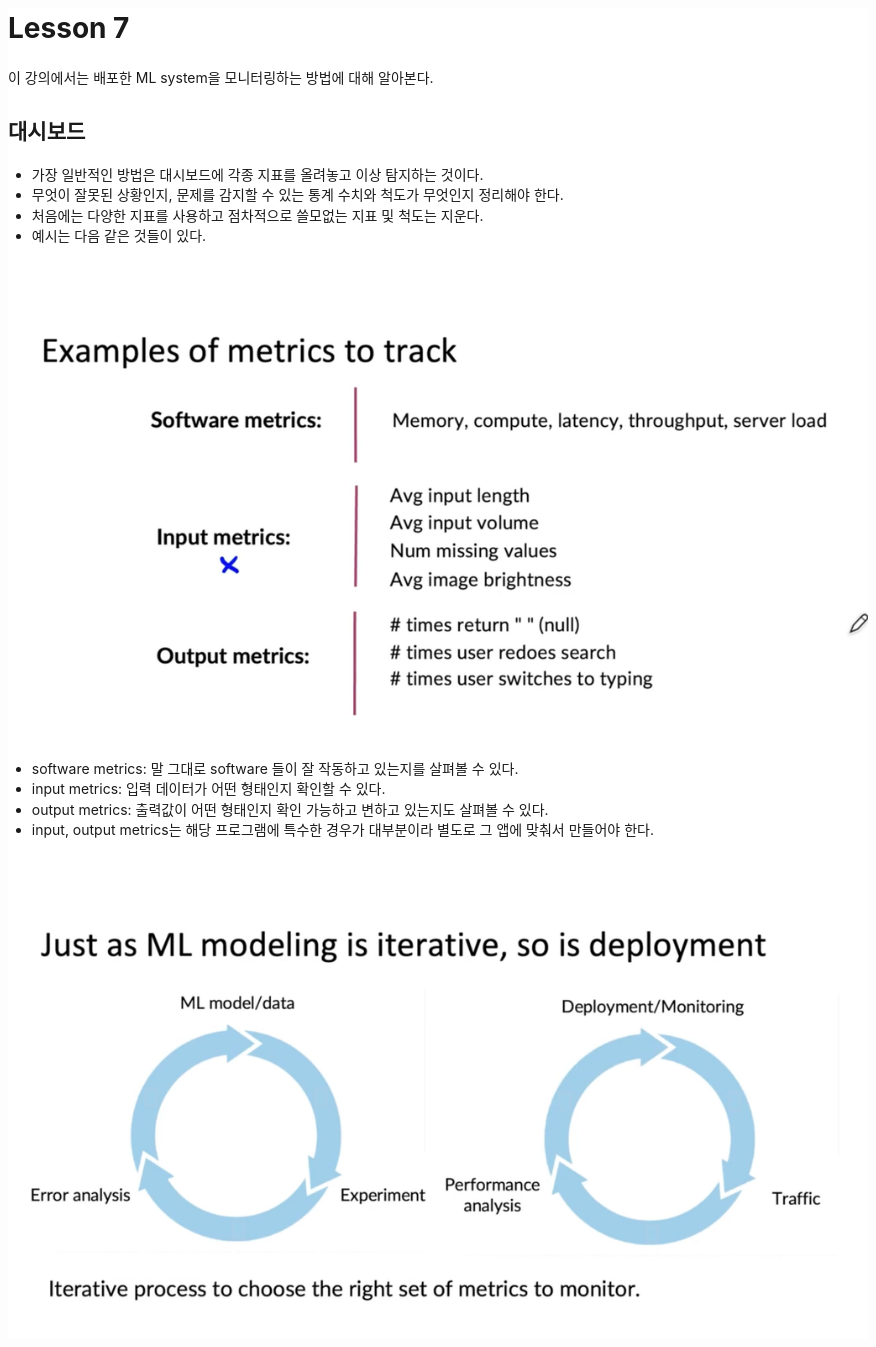 # Lesson 7

이 강의에서는 배포한 ML system을 모니터링하는 방법에 대해 알아본다.

## 대시보드

* 가장 일반적인 방법은 대시보드에 각종 지표를 올려놓고 이상 탐지하는 것이다.
* 무엇이 잘못된 상황인지, 문제를 감지할 수 있는 통계 수치와 척도가 무엇인지 정리해야 한다.
* 처음에는 다양한 지표를 사용하고 점차적으로 쓸모없는 지표 및 척도는 지운다.
* 예시는 다음 같은 것들이 있다.

<br><center><img src= "./fig1.png" width="100%"></center><br>

* software metrics: 말 그대로 software 들이 잘 작동하고 있는지를 살펴볼 수 있다.
* input metrics: 입력 데이터가 어떤 형태인지 확인할 수 있다.
* output metrics: 출력값이 어떤 형태인지 확인 가능하고 변하고 있는지도 살펴볼 수 있다.
* input, output metrics는 해당 프로그램에 특수한 경우가 대부분이라 별도로 그 앱에 맞춰서 만들어야 한다.

<br><center><img src= "./fig2.png" width="100%"></center><br>
